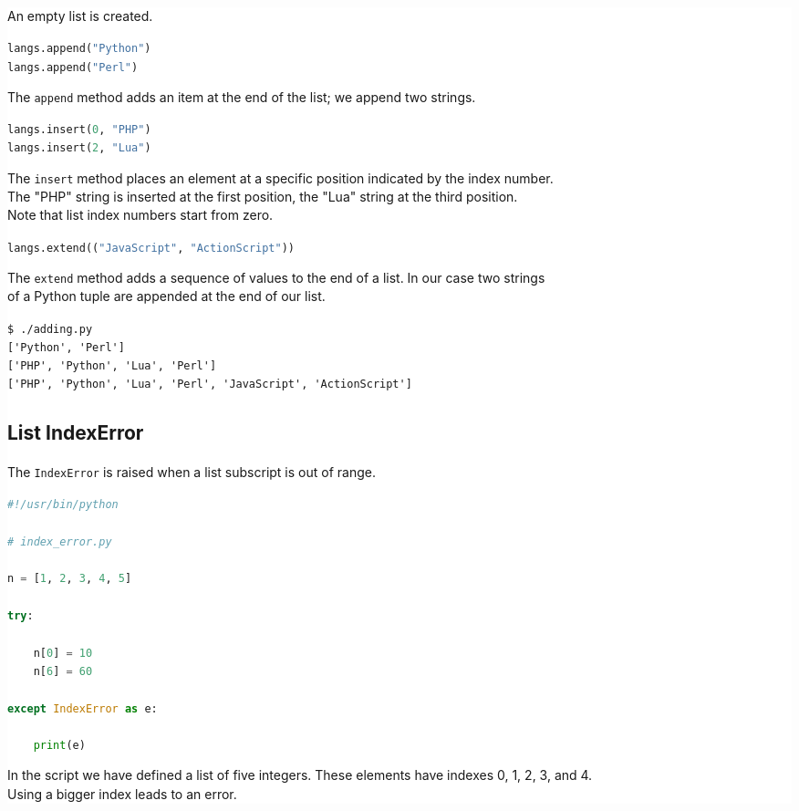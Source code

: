 An empty list is created.

```python
langs.append("Python")
langs.append("Perl")
```

The `append` method adds an item at the end of the list; we append two strings.

```python
langs.insert(0, "PHP")
langs.insert(2, "Lua")
```

The `insert` method places an element at a specific position indicated by the index number.  
The "PHP" string is inserted at the first position, the "Lua" string at the third position.  
Note that list index numbers start from zero.  

```python
langs.extend(("JavaScript", "ActionScript"))
```

The `extend` method adds a sequence of values to the end of a list. In our case two strings  
of a Python tuple are appended at the end of our list.

```
$ ./adding.py
['Python', 'Perl']
['PHP', 'Python', 'Lua', 'Perl']
['PHP', 'Python', 'Lua', 'Perl', 'JavaScript', 'ActionScript']
```

## List IndexError

The `IndexError` is raised when a list subscript is out of range.

```python
#!/usr/bin/python

# index_error.py

n = [1, 2, 3, 4, 5]

try:

    n[0] = 10
    n[6] = 60

except IndexError as e:

    print(e)
```

In the script we have defined a list of five integers. These elements have indexes 0, 1, 2, 3, and 4.  
Using a bigger index leads to an error.
